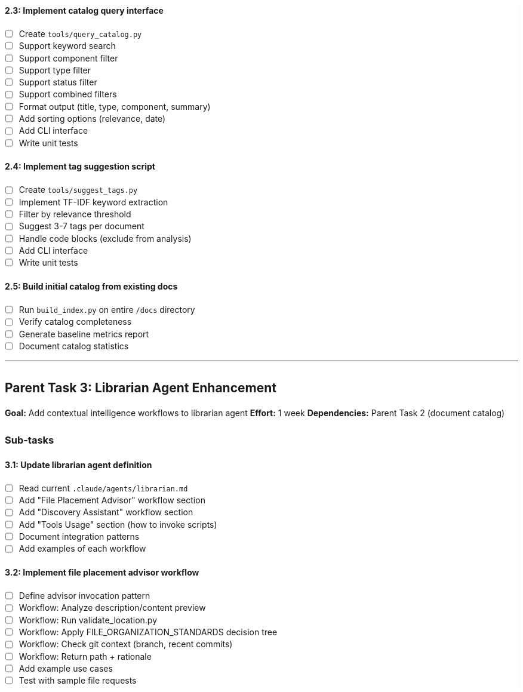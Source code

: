 #### 2.3: Implement catalog query interface
- [ ] Create `tools/query_catalog.py`
- [ ] Support keyword search
- [ ] Support component filter
- [ ] Support type filter
- [ ] Support status filter
- [ ] Support combined filters
- [ ] Format output (title, type, component, summary)
- [ ] Add sorting options (relevance, date)
- [ ] Add CLI interface
- [ ] Write unit tests

#### 2.4: Implement tag suggestion script
- [ ] Create `tools/suggest_tags.py`
- [ ] Implement TF-IDF keyword extraction
- [ ] Filter by relevance threshold
- [ ] Suggest 3-7 tags per document
- [ ] Handle code blocks (exclude from analysis)
- [ ] Add CLI interface
- [ ] Write unit tests

#### 2.5: Build initial catalog from existing docs
- [ ] Run `build_index.py` on entire `/docs` directory
- [ ] Verify catalog completeness
- [ ] Generate baseline metrics report
- [ ] Document catalog statistics

---

## Parent Task 3: Librarian Agent Enhancement

**Goal:** Add contextual intelligence workflows to librarian agent
**Effort:** 1 week
**Dependencies:** Parent Task 2 (document catalog)

### Sub-tasks

#### 3.1: Update librarian agent definition
- [ ] Read current `.claude/agents/librarian.md`
- [ ] Add "File Placement Advisor" workflow section
- [ ] Add "Discovery Assistant" workflow section
- [ ] Add "Tools Usage" section (how to invoke scripts)
- [ ] Document integration patterns
- [ ] Add examples of each workflow

#### 3.2: Implement file placement advisor workflow
- [ ] Define advisor invocation pattern
- [ ] Workflow: Analyze description/content preview
- [ ] Workflow: Run validate_location.py
- [ ] Workflow: Apply FILE_ORGANIZATION_STANDARDS decision tree
- [ ] Workflow: Check git context (branch, recent commits)
- [ ] Workflow: Return path + rationale
- [ ] Add example use cases
- [ ] Test with sample file requests
